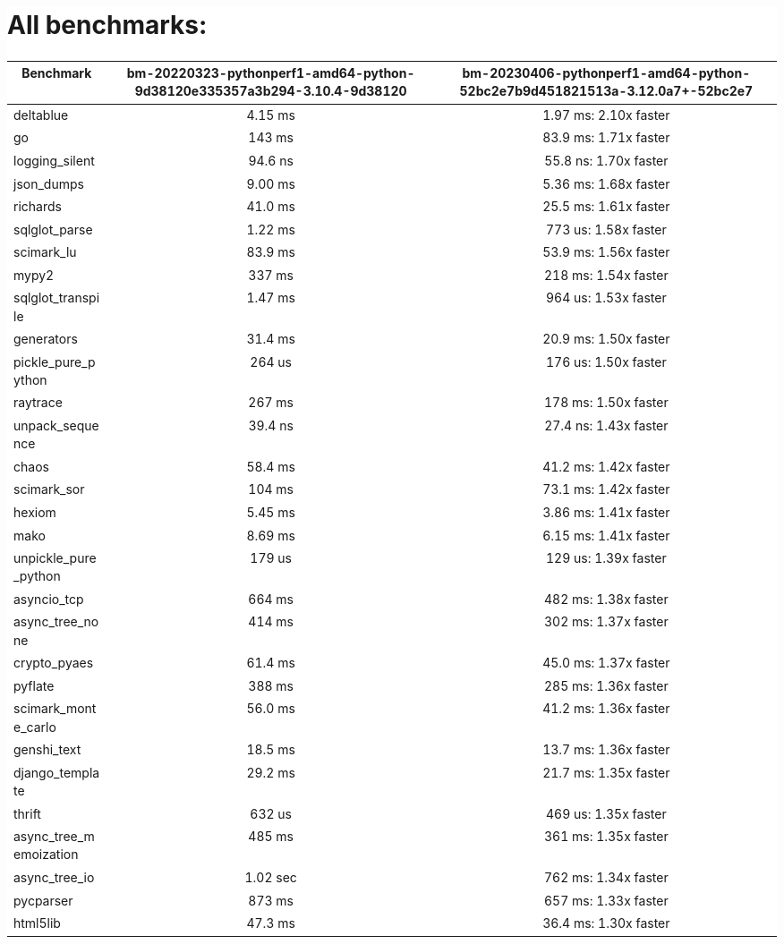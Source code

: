 All benchmarks:
===============

| Benchmark               | bm-20220323-pythonperf1-amd64-python-9d38120e335357a3b294-3.10.4-9d38120 | bm-20230406-pythonperf1-amd64-python-52bc2e7b9d451821513a-3.12.0a7+-52bc2e7 |
|-------------------------|:------------------------------------------------------------------------:|:---------------------------------------------------------------------------:|
| deltablue               | 4.15 ms                                                                  | 1.97 ms: 2.10x faster                                                       |
| go                      | 143 ms                                                                   | 83.9 ms: 1.71x faster                                                       |
| logging_silent          | 94.6 ns                                                                  | 55.8 ns: 1.70x faster                                                       |
| json_dumps              | 9.00 ms                                                                  | 5.36 ms: 1.68x faster                                                       |
| richards                | 41.0 ms                                                                  | 25.5 ms: 1.61x faster                                                       |
| sqlglot_parse           | 1.22 ms                                                                  | 773 us: 1.58x faster                                                        |
| scimark_lu              | 83.9 ms                                                                  | 53.9 ms: 1.56x faster                                                       |
| mypy2                   | 337 ms                                                                   | 218 ms: 1.54x faster                                                        |
| sqlglot_transpile       | 1.47 ms                                                                  | 964 us: 1.53x faster                                                        |
| generators              | 31.4 ms                                                                  | 20.9 ms: 1.50x faster                                                       |
| pickle_pure_python      | 264 us                                                                   | 176 us: 1.50x faster                                                        |
| raytrace                | 267 ms                                                                   | 178 ms: 1.50x faster                                                        |
| unpack_sequence         | 39.4 ns                                                                  | 27.4 ns: 1.43x faster                                                       |
| chaos                   | 58.4 ms                                                                  | 41.2 ms: 1.42x faster                                                       |
| scimark_sor             | 104 ms                                                                   | 73.1 ms: 1.42x faster                                                       |
| hexiom                  | 5.45 ms                                                                  | 3.86 ms: 1.41x faster                                                       |
| mako                    | 8.69 ms                                                                  | 6.15 ms: 1.41x faster                                                       |
| unpickle_pure_python    | 179 us                                                                   | 129 us: 1.39x faster                                                        |
| asyncio_tcp             | 664 ms                                                                   | 482 ms: 1.38x faster                                                        |
| async_tree_none         | 414 ms                                                                   | 302 ms: 1.37x faster                                                        |
| crypto_pyaes            | 61.4 ms                                                                  | 45.0 ms: 1.37x faster                                                       |
| pyflate                 | 388 ms                                                                   | 285 ms: 1.36x faster                                                        |
| scimark_monte_carlo     | 56.0 ms                                                                  | 41.2 ms: 1.36x faster                                                       |
| genshi_text             | 18.5 ms                                                                  | 13.7 ms: 1.36x faster                                                       |
| django_template         | 29.2 ms                                                                  | 21.7 ms: 1.35x faster                                                       |
| thrift                  | 632 us                                                                   | 469 us: 1.35x faster                                                        |
| async_tree_memoization  | 485 ms                                                                   | 361 ms: 1.35x faster                                                        |
| async_tree_io           | 1.02 sec                                                                 | 762 ms: 1.34x faster                                                        |
| pycparser               | 873 ms                                                                   | 657 ms: 1.33x faster                                                        |
| html5lib                | 47.3 ms                                                                  | 36.4 ms: 1.30x faster                                                       |